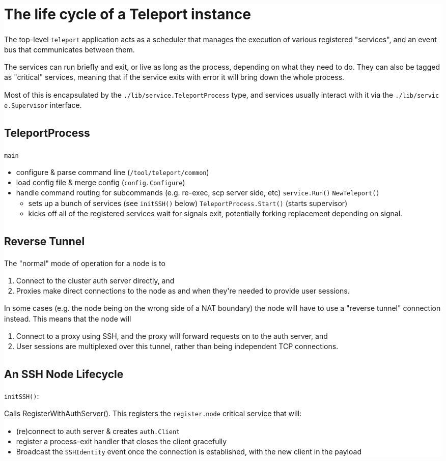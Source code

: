 # The life cycle of a Teleport instance

The top-level `teleport` application acts as a scheduler that manages the 
execution of various registered "services", and an event bus that 
communicates between them.

The services can run briefly and exit, or live as long as the 
process, depending on what they need to do. They can also be 
tagged as "critical" services, meaning that if the service exits
with error it will bring down the whole process. 

Most of this is encapsulated by the `./lib/service.TeleportProcess` type, and 
services usually interact with it via the `./lib/service.Supervisor` interface.

## TeleportProcess

`main`
  - configure & parse command line (`/tool/teleport/common`)
  - load config file & merge config (`config.Configure`)
  - handle command routing for subcommands (e.g. re-exec, scp server side, etc)
`service.Run()`
`NewTeleport()`
    - sets up a bunch of services (see `initSSH()` below)
`TeleportProcess.Start()` (starts supervisor)
    - kicks off all of the registered services
wait for signals
exit, potentially forking replacement depending on signal.

## Reverse Tunnel

The "normal" mode of operation for a node is to
 1. Connect to the cluster auth server directly, and
 2. Proxies make direct connections to the node as and when they're
    needed to provide user sessions.

In some cases (e.g. the node being on the wrong side of a NAT boundary)
the node will have to use a "reverse tunnel" connection instead. This 
means that the node will
 1. Connect to a proxy using SSH, and the proxy will forward requests 
    on to the auth server, and
 2. User sessions are multiplexed over this tunnel, rather than being 
    independent TCP connections.
## An SSH Node Lifecycle

`initSSH()`: 

Calls RegisterWithAuthServer(). This registers the `register.node` critical 
service that will:
 - (re)connect to auth server & creates `auth.Client`
 - register a process-exit handler that closes the client gracefully
 - Broadcast the `SSHIdentity` event once the connection is established, 
   with the new client in the payload
